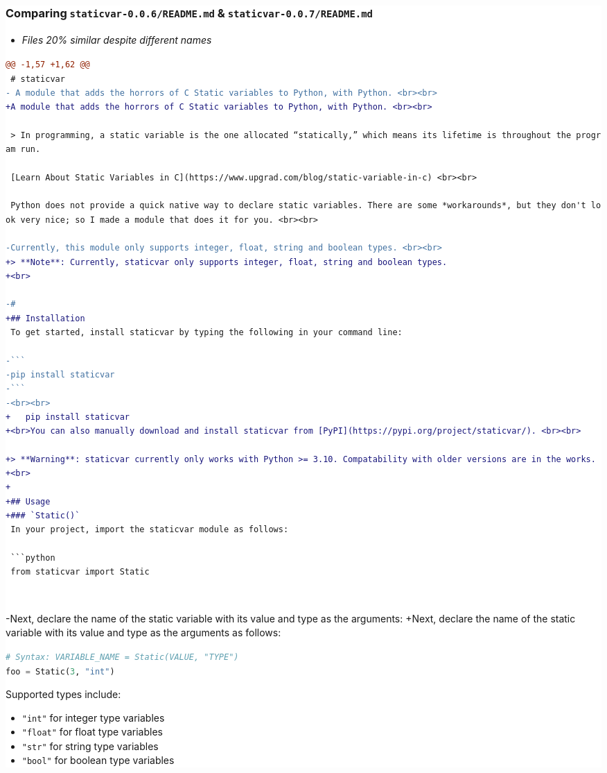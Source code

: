 ### Comparing `staticvar-0.0.6/README.md` & `staticvar-0.0.7/README.md`

 * *Files 20% similar despite different names*

```diff
@@ -1,57 +1,62 @@
 # staticvar
- A module that adds the horrors of C Static variables to Python, with Python. <br><br>
+A module that adds the horrors of C Static variables to Python, with Python. <br><br>
 
 > In programming, a static variable is the one allocated “statically,” which means its lifetime is throughout the program run.
 
 [Learn About Static Variables in C](https://www.upgrad.com/blog/static-variable-in-c) <br><br>
 
 Python does not provide a quick native way to declare static variables. There are some *workarounds*, but they don't look very nice; so I made a module that does it for you. <br><br>
 
-Currently, this module only supports integer, float, string and boolean types. <br><br>
+> **Note**: Currently, staticvar only supports integer, float, string and boolean types.
+<br>
 
-#
+## Installation
 To get started, install staticvar by typing the following in your command line:
 
-```
-pip install staticvar
-```
-<br><br>
+	pip install staticvar
+<br>You can also manually download and install staticvar from [PyPI](https://pypi.org/project/staticvar/). <br><br>
 
+> **Warning**: staticvar currently only works with Python >= 3.10. Compatability with older versions are in the works.
+<br>
+
+## Usage
+### `Static()`
 In your project, import the staticvar module as follows:
 
 ```python
 from staticvar import Static
 ```
 <br>
 
-Next, declare the name of the static variable with its value and type as the arguments:
+Next, declare the name of the static variable with its value and type as the arguments as follows:
 
 ```python
 # Syntax: VARIABLE_NAME = Static(VALUE, "TYPE")
 foo = Static(3, "int")
 ```
 Supported types include:
 - `"int"` for integer type variables
 - `"float"` for float type variables
 - `"str"` for string type variables
 - `"bool"` for boolean type variables
 